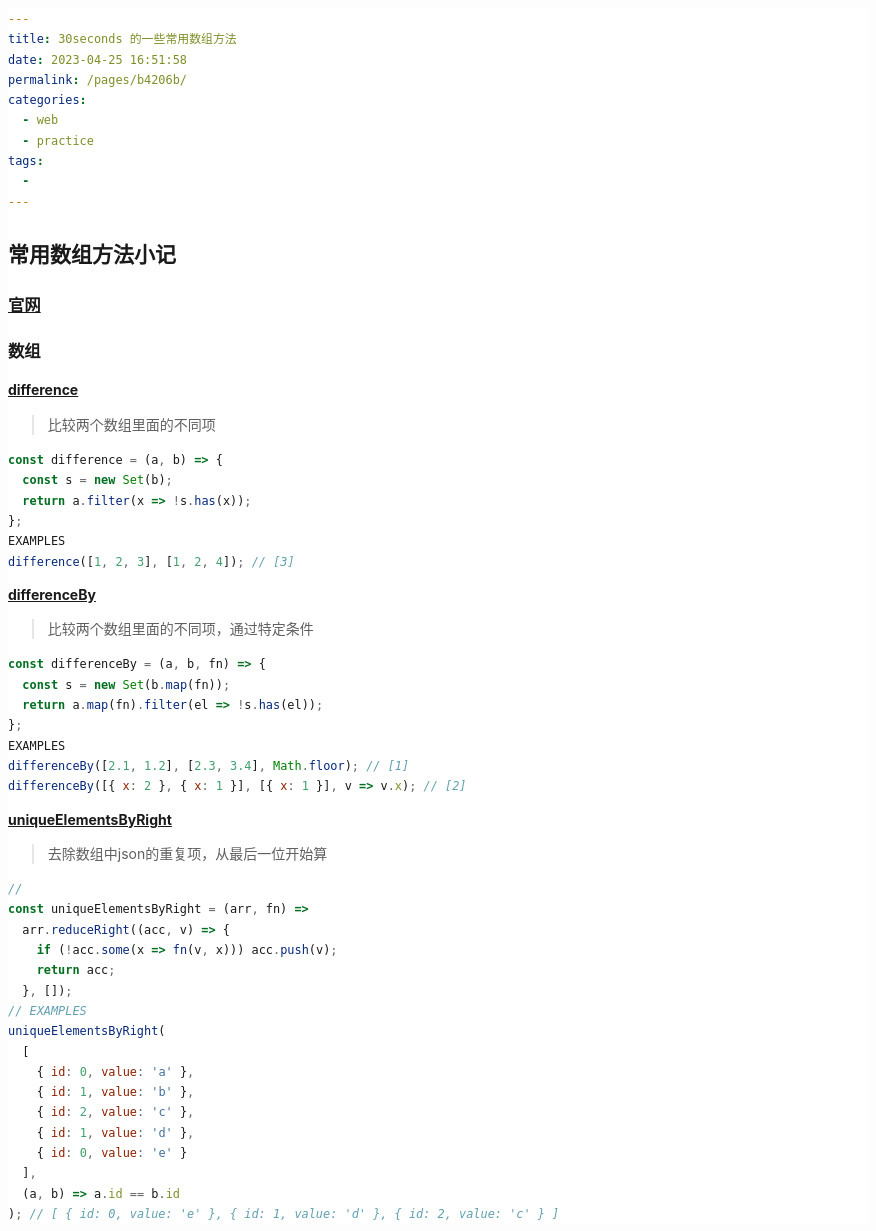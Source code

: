 ```yaml
---
title: 30seconds 的一些常用数组方法
date: 2023-04-25 16:51:58
permalink: /pages/b4206b/
categories:
  - web
  - practice
tags:
  - 
---
```




## 常用数组方法小记

### [官网](https://github.com/30-seconds/30-seconds-of-code)

### 数组
**[difference](https://www.30secondsofcode.org/js/s/difference)**
> 比较两个数组里面的不同项

```js
const difference = (a, b) => {
  const s = new Set(b);
  return a.filter(x => !s.has(x));
};
EXAMPLES
difference([1, 2, 3], [1, 2, 4]); // [3]
```

**[differenceBy](https://www.30secondsofcode.org/js/s/difference-by)**
> 比较两个数组里面的不同项，通过特定条件

```js
const differenceBy = (a, b, fn) => {
  const s = new Set(b.map(fn));
  return a.map(fn).filter(el => !s.has(el));
};
EXAMPLES
differenceBy([2.1, 1.2], [2.3, 3.4], Math.floor); // [1]
differenceBy([{ x: 2 }, { x: 1 }], [{ x: 1 }], v => v.x); // [2]
```

**[uniqueElementsByRight](https://www.30secondsofcode.org/js/s/unique-elements-by-right)**
> 去除数组中json的重复项，从最后一位开始算

```js
//
const uniqueElementsByRight = (arr, fn) =>
  arr.reduceRight((acc, v) => {
    if (!acc.some(x => fn(v, x))) acc.push(v);
    return acc;
  }, []);
// EXAMPLES
uniqueElementsByRight(
  [
    { id: 0, value: 'a' },
    { id: 1, value: 'b' },
    { id: 2, value: 'c' },
    { id: 1, value: 'd' },
    { id: 0, value: 'e' }
  ],
  (a, b) => a.id == b.id
); // [ { id: 0, value: 'e' }, { id: 1, value: 'd' }, { id: 2, value: 'c' } ]
```